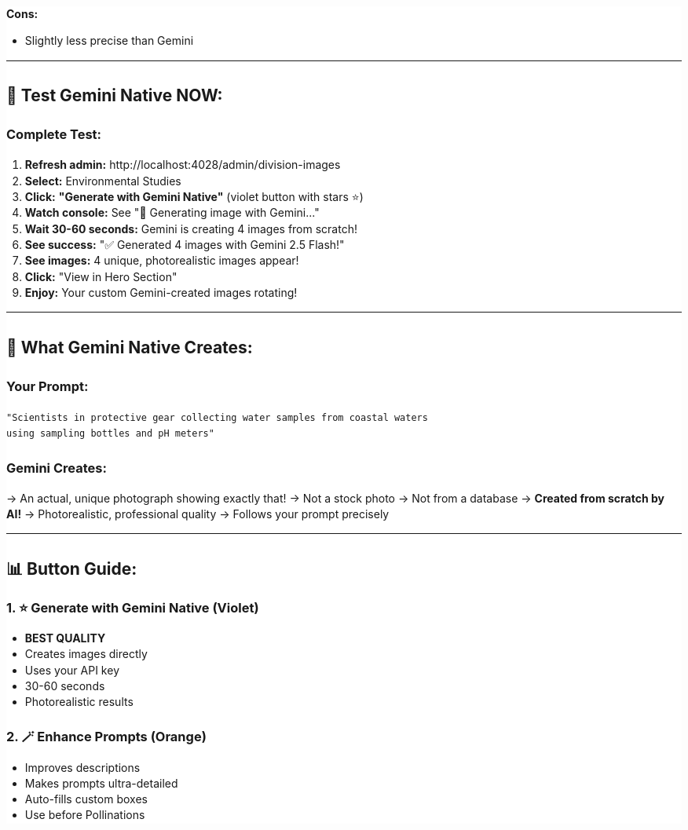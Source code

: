 **Cons:**
- Slightly less precise than Gemini

---

## 🧪 Test Gemini Native NOW:

### **Complete Test:**

1. **Refresh admin:** http://localhost:4028/admin/division-images
2. **Select:** Environmental Studies
3. **Click:** **"Generate with Gemini Native"** (violet button with stars ⭐)
4. **Watch console:** See "🤖 Generating image with Gemini..."
5. **Wait 30-60 seconds:** Gemini is creating 4 images from scratch!
6. **See success:** "✅ Generated 4 images with Gemini 2.5 Flash!"
7. **See images:** 4 unique, photorealistic images appear!
8. **Click:** "View in Hero Section"
9. **Enjoy:** Your custom Gemini-created images rotating!

---

## 🎨 What Gemini Native Creates:

### **Your Prompt:**
```
"Scientists in protective gear collecting water samples from coastal waters 
using sampling bottles and pH meters"
```

### **Gemini Creates:**
→ An actual, unique photograph showing exactly that!
→ Not a stock photo
→ Not from a database
→ **Created from scratch by AI!**
→ Photorealistic, professional quality
→ Follows your prompt precisely

---

## 📊 Button Guide:

### **1. ⭐ Generate with Gemini Native** (Violet)
- **BEST QUALITY**
- Creates images directly
- Uses your API key
- 30-60 seconds
- Photorealistic results

### **2. 🪄 Enhance Prompts** (Orange)
- Improves descriptions
- Makes prompts ultra-detailed
- Auto-fills custom boxes
- Use before Pollinations
